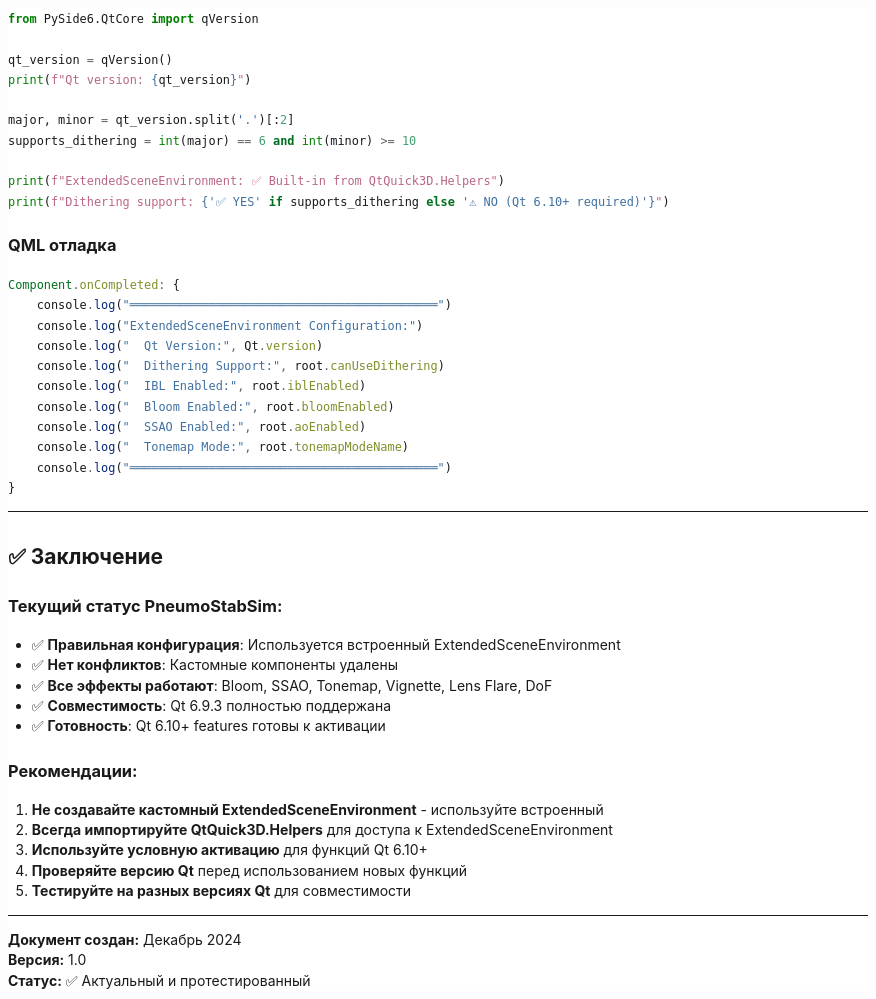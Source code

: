 ```python
from PySide6.QtCore import qVersion

qt_version = qVersion()
print(f"Qt version: {qt_version}")

major, minor = qt_version.split('.')[:2]
supports_dithering = int(major) == 6 and int(minor) >= 10

print(f"ExtendedSceneEnvironment: ✅ Built-in from QtQuick3D.Helpers")
print(f"Dithering support: {'✅ YES' if supports_dithering else '⚠️ NO (Qt 6.10+ required)'}")
```

### QML отладка

```qml
Component.onCompleted: {
    console.log("═══════════════════════════════════════════")
    console.log("ExtendedSceneEnvironment Configuration:")
    console.log("  Qt Version:", Qt.version)
    console.log("  Dithering Support:", root.canUseDithering)
    console.log("  IBL Enabled:", root.iblEnabled)
    console.log("  Bloom Enabled:", root.bloomEnabled)
    console.log("  SSAO Enabled:", root.aoEnabled)
    console.log("  Tonemap Mode:", root.tonemapModeName)
    console.log("═══════════════════════════════════════════")
}
```

---

## ✅ Заключение

### Текущий статус PneumoStabSim:

- ✅ **Правильная конфигурация**: Используется встроенный ExtendedSceneEnvironment
- ✅ **Нет конфликтов**: Кастомные компоненты удалены
- ✅ **Все эффекты работают**: Bloom, SSAO, Tonemap, Vignette, Lens Flare, DoF
- ✅ **Совместимость**: Qt 6.9.3 полностью поддержана
- ✅ **Готовность**: Qt 6.10+ features готовы к активации

### Рекомендации:

1. **Не создавайте кастомный ExtendedSceneEnvironment** - используйте встроенный
2. **Всегда импортируйте QtQuick3D.Helpers** для доступа к ExtendedSceneEnvironment
3. **Используйте условную активацию** для функций Qt 6.10+
4. **Проверяйте версию Qt** перед использованием новых функций
5. **Тестируйте на разных версиях Qt** для совместимости

---

**Документ создан:** Декабрь 2024  
**Версия:** 1.0  
**Статус:** ✅ Актуальный и протестированный
